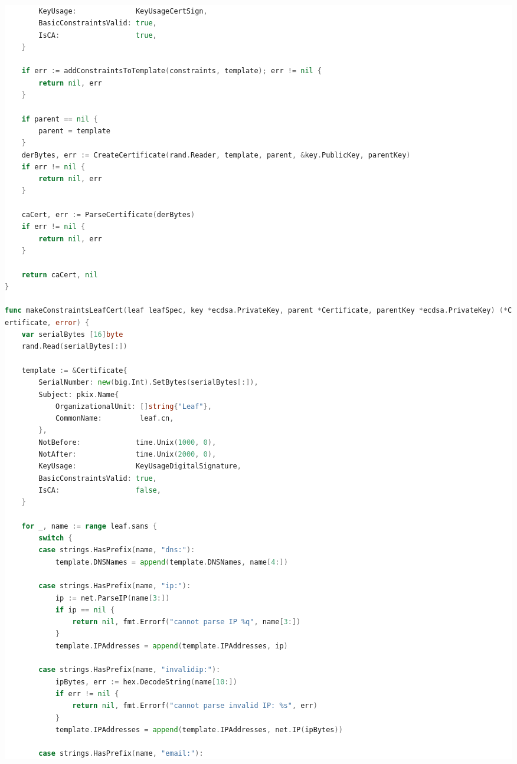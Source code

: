 ```go
		KeyUsage:              KeyUsageCertSign,
		BasicConstraintsValid: true,
		IsCA:                  true,
	}

	if err := addConstraintsToTemplate(constraints, template); err != nil {
		return nil, err
	}

	if parent == nil {
		parent = template
	}
	derBytes, err := CreateCertificate(rand.Reader, template, parent, &key.PublicKey, parentKey)
	if err != nil {
		return nil, err
	}

	caCert, err := ParseCertificate(derBytes)
	if err != nil {
		return nil, err
	}

	return caCert, nil
}

func makeConstraintsLeafCert(leaf leafSpec, key *ecdsa.PrivateKey, parent *Certificate, parentKey *ecdsa.PrivateKey) (*Certificate, error) {
	var serialBytes [16]byte
	rand.Read(serialBytes[:])

	template := &Certificate{
		SerialNumber: new(big.Int).SetBytes(serialBytes[:]),
		Subject: pkix.Name{
			OrganizationalUnit: []string{"Leaf"},
			CommonName:         leaf.cn,
		},
		NotBefore:             time.Unix(1000, 0),
		NotAfter:              time.Unix(2000, 0),
		KeyUsage:              KeyUsageDigitalSignature,
		BasicConstraintsValid: true,
		IsCA:                  false,
	}

	for _, name := range leaf.sans {
		switch {
		case strings.HasPrefix(name, "dns:"):
			template.DNSNames = append(template.DNSNames, name[4:])

		case strings.HasPrefix(name, "ip:"):
			ip := net.ParseIP(name[3:])
			if ip == nil {
				return nil, fmt.Errorf("cannot parse IP %q", name[3:])
			}
			template.IPAddresses = append(template.IPAddresses, ip)

		case strings.HasPrefix(name, "invalidip:"):
			ipBytes, err := hex.DecodeString(name[10:])
			if err != nil {
				return nil, fmt.Errorf("cannot parse invalid IP: %s", err)
			}
			template.IPAddresses = append(template.IPAddresses, net.IP(ipBytes))

		case strings.HasPrefix(name, "email:"):
```